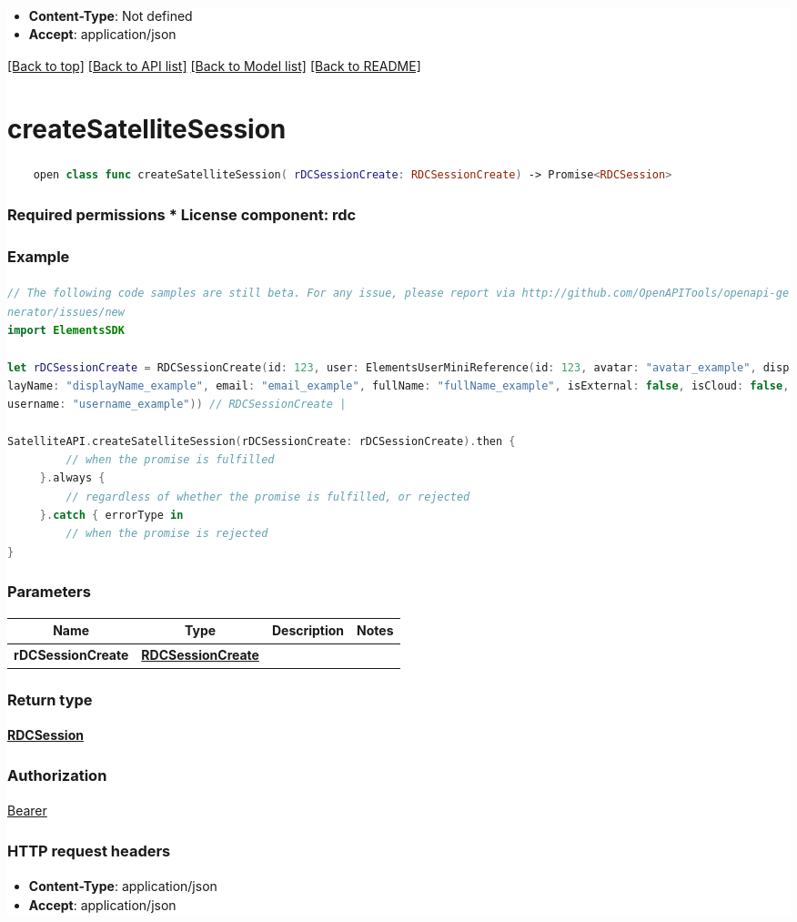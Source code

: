  - **Content-Type**: Not defined
 - **Accept**: application/json

[[Back to top]](#) [[Back to API list]](../README.md#documentation-for-api-endpoints) [[Back to Model list]](../README.md#documentation-for-models) [[Back to README]](../README.md)

# **createSatelliteSession**
```swift
    open class func createSatelliteSession( rDCSessionCreate: RDCSessionCreate) -> Promise<RDCSession>
```



### Required permissions    * License component: rdc 

### Example 
```swift
// The following code samples are still beta. For any issue, please report via http://github.com/OpenAPITools/openapi-generator/issues/new
import ElementsSDK

let rDCSessionCreate = RDCSessionCreate(id: 123, user: ElementsUserMiniReference(id: 123, avatar: "avatar_example", displayName: "displayName_example", email: "email_example", fullName: "fullName_example", isExternal: false, isCloud: false, username: "username_example")) // RDCSessionCreate | 

SatelliteAPI.createSatelliteSession(rDCSessionCreate: rDCSessionCreate).then {
         // when the promise is fulfilled
     }.always {
         // regardless of whether the promise is fulfilled, or rejected
     }.catch { errorType in
         // when the promise is rejected
}
```

### Parameters

Name | Type | Description  | Notes
------------- | ------------- | ------------- | -------------
 **rDCSessionCreate** | [**RDCSessionCreate**](RDCSessionCreate.md) |  | 

### Return type

[**RDCSession**](RDCSession.md)

### Authorization

[Bearer](../README.md#Bearer)

### HTTP request headers

 - **Content-Type**: application/json
 - **Accept**: application/json
